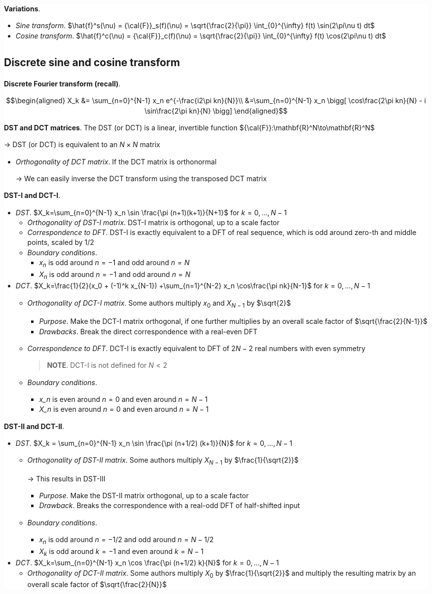 **Variations**.
* *Sine transform*. $\hat{f}^s(\nu) = {\cal{F}}_s(f)(\nu) = \sqrt{\frac{2}{\pi}} \int_{0}^{\infty} f(t) \sin(2\pi\nu t) dt$
* *Cosine transform*. $\hat{f}^c(\nu) = {\cal{F}}_c(f)(\nu) = \sqrt{\frac{2}{\pi}} \int_{0}^{\infty} f(t) \cos(2\pi\nu t) dt$

## Discrete sine and cosine transform
**Discrete Fourier transform (recall)**.

$$\begin{aligned}
X_k &= \sum_{n=0}^{N-1} x_n e^{-\frac{i2\pi kn}{N}}\\
&=\sum_{n=0}^{N-1} x_n \bigg[ \cos\frac{2\pi kn}{N} - i \sin\frac{2\pi kn}{N} \bigg]
\end{aligned}$$

**DST and DCT matrices**. The DST (or DCT) is a linear, invertible function ${\cal{F}}:\mathbf{R}^N\to\mathbf{R}^N$

$\to$ DST (or DCT) is equivalent to an $N\times N$ matrix
* *Orthogonality of DCT matrix*. If the DCT matrix is orthonormal

    $\to$ We can easily inverse the DCT transform using the transposed DCT matrix

**DST-I and DCT-I**.
* *DST*. $X_k=\sum_{n=0}^{N-1} x_n \sin \frac{\pi (n+1)(k+1)}{N+1}$ for $k=0,\dots,N-1$
    * *Orthogonality of DST-I matrix*. DST-I matrix is orthogonal, up to a scale factor
    * *Correspondence to DFT*. DST-I is exactly equivalent to a DFT of real sequence, which is odd around zero-th and middle points, scaled by $1/2$
    * *Boundary conditions*.
        * $x_n$ is odd around $n=-1$ and odd around $n=N$
        * $X_n$ is odd around $n=-1$ and odd around $n=N$
* *DCT*. $X_k=\frac{1}{2}(x_0 + (-1)^k x_{N-1}) +\sum_{n=1}^{N-2} x_n \cos\frac{\pi nk}{N-1}$ for $k=0,\dots,N-1$
    * *Orthogonality of DCT-I matrix*. Some authors multiply $x_0$ and $X_{N-1}$ by $\sqrt{2}$
        * *Purpose*. Make the DCT-I matrix orthogonal, if one further multiplies by an overall scale factor of $\sqrt{\frac{2}{N-1}}$
        * *Drawbacks*. Break the direct correspondence with a real-even DFT
    * *Correspondence to DFT*. DCT-I is exactly equivalent to DFT of $2N-2$ real numbers with even symmetry

        >**NOTE**. DCT-I is not defined for $N < 2$

    * *Boundary conditions*.
        * *x_n* is even around $n=0$ and even around $n=N-1$
        * *X_n* is even around $n=0$ and even around $n=N-1$

**DST-II and DCT-II**.
* *DST*. $X_k = \sum_{n=0}^{N-1} x_n \sin \frac{\pi (n+1/2) (k+1)}{N}$ for $k=0,\dots,N-1$
    * *Orthogonality of DST-II matrix*. Some authors multiply $X_{N-1}$ by $\frac{1}{\sqrt{2}}$

        $\to$ This results in DST-III
        * *Purpose*. Make the DST-II matrix orthogonal, up to a scale factor
        * *Drawback*. Breaks the correspondence with a real-odd DFT of half-shifted input
    * *Boundary conditions*.
        * $x_n$ is odd around $n=-1/2$ and odd around $n=N-1/2$
        * $X_k$ is odd around $k=-1$ and even around $k=N-1$
* *DCT*. $X_k=\sum_{n=0}^{N-1} x_n \cos \frac{\pi (n+1/2) k}{N}$ for $k=0,\dots,N-1$
    * *Orthogonality of DCT-II matrix*. Some authors multiply $X_0$ by $\frac{1}{\sqrt{2}}$ and multiply the resulting matrix by an overall scale factor of $\sqrt{\frac{2}{N}}$
